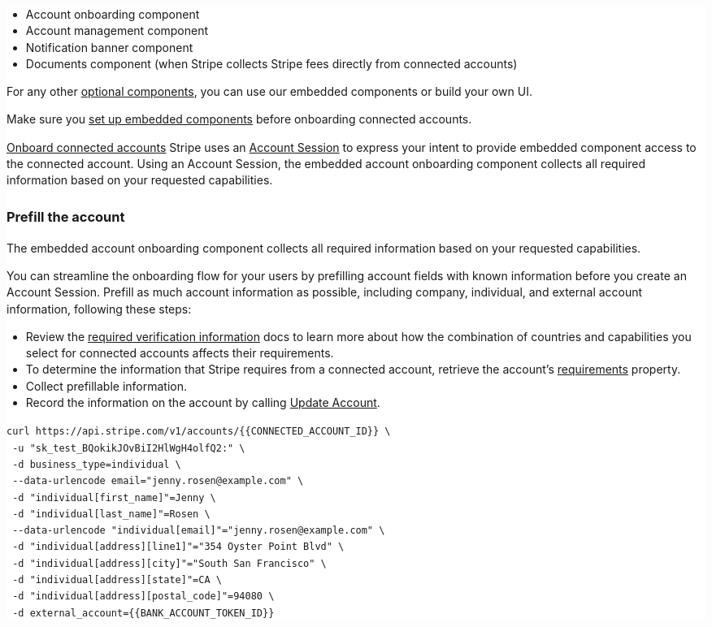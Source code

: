 - Account onboarding component
- Account management component
- Notification banner component
- Documents component (when Stripe collects Stripe fees directly from connected
accounts)

For any other [optional
components](https://docs.stripe.com/connect/supported-embedded-components), you
can use our embedded components or build your own UI.

Make sure you [set up embedded
components](https://docs.stripe.com/connect/get-started-connect-embedded-components)
before onboarding connected accounts.

[Onboard connected
accounts](https://docs.stripe.com/connect/build-full-embedded-integration#onboard-connected-accounts)
Stripe uses an [Account Session](https://docs.stripe.com/api/account_sessions)
to express your intent to provide embedded component access to the connected
account. Using an Account Session, the embedded account onboarding component
collects all required information based on your requested capabilities.

### Prefill the account

The embedded account onboarding component collects all required information
based on your requested capabilities.

You can streamline the onboarding flow for your users by prefilling account
fields with known information before you create an Account Session. Prefill as
much account information as possible, including company, individual, and
external account information, following these steps:

- Review the [required verification
information](https://docs.stripe.com/connect/required-verification-information)
docs to learn more about how the combination of countries and capabilities you
select for connected accounts affects their requirements.
- To determine the information that Stripe requires from a connected account,
retrieve the account’s
[requirements](https://docs.stripe.com/api/accounts/object#account_object-requirements)
property.
- Collect prefillable information.
- Record the information on the account by calling [Update
Account](https://docs.stripe.com/api/accounts/update).

```
curl https://api.stripe.com/v1/accounts/{{CONNECTED_ACCOUNT_ID}} \
 -u "sk_test_BQokikJOvBiI2HlWgH4olfQ2:" \
 -d business_type=individual \
 --data-urlencode email="jenny.rosen@example.com" \
 -d "individual[first_name]"=Jenny \
 -d "individual[last_name]"=Rosen \
 --data-urlencode "individual[email]"="jenny.rosen@example.com" \
 -d "individual[address][line1]"="354 Oyster Point Blvd" \
 -d "individual[address][city]"="South San Francisco" \
 -d "individual[address][state]"=CA \
 -d "individual[address][postal_code]"=94080 \
 -d external_account={{BANK_ACCOUNT_TOKEN_ID}}
```
